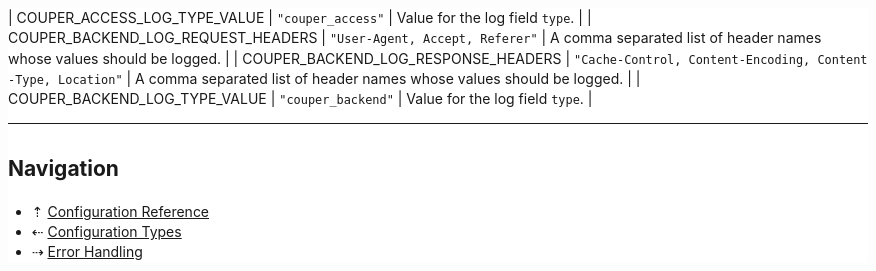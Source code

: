 | COUPER_ACCESS_LOG_TYPE_VALUE         | `"couper_access"` | Value for the log field `type`. |
| COUPER_BACKEND_LOG_REQUEST_HEADERS   | `"User-Agent, Accept, Referer"` | A comma separated list of header names whose values should be logged. |
| COUPER_BACKEND_LOG_RESPONSE_HEADERS  | `"Cache-Control, Content-Encoding, Content-Type, Location"` | A comma separated list of header names whose values should be logged. |
| COUPER_BACKEND_LOG_TYPE_VALUE        | `"couper_backend"` | Value for the log field `type`. |

-----

## Navigation

* &#8673; [Configuration Reference](README.md)
* &#8672; [Configuration Types](config-types.md)
* &#8674; [Error Handling](error-handling.md)

